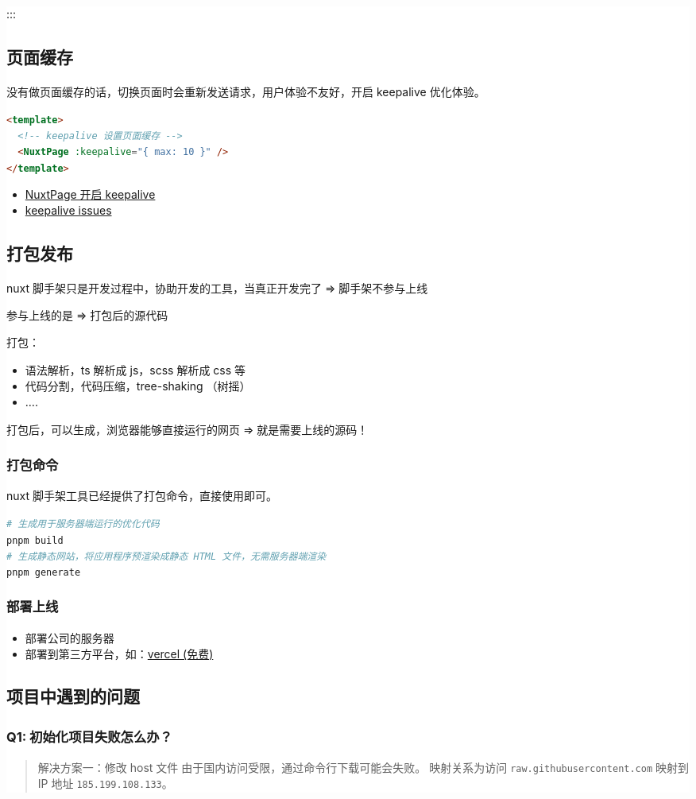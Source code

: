 ```html [pages/video/[id].vue]
```
:::
## 页面缓存

没有做页面缓存的话，切换页面时会重新发送请求，用户体验不友好，开启 keepalive 优化体验。

```html
<template>
  <!-- keepalive 设置页面缓存 -->
  <NuxtPage :keepalive="{ max: 10 }" />
</template>
```

- [NuxtPage 开启 keepalive](https://nuxt.com/docs/guide/directory-structure/pages#keepalive)
- [keepalive issues](https://github.com/nuxt/nuxt/issues/15214)

## 打包发布

nuxt 脚手架只是开发过程中，协助开发的工具，当真正开发完了 => 脚手架不参与上线

参与上线的是 => 打包后的源代码

打包：

- 语法解析，ts 解析成 js，scss 解析成 css 等
- 代码分割，代码压缩，tree-shaking （树摇）
- ….

打包后，可以生成，浏览器能够直接运行的网页 => 就是需要上线的源码！

### 打包命令

nuxt 脚手架工具已经提供了打包命令，直接使用即可。

```bash
# 生成用于服务器端运行的优化代码
pnpm build
# 生成静态网站，将应用程序预渲染成静态 HTML 文件，无需服务器端渲染
pnpm generate
```

### 部署上线

- 部署公司的服务器
- 部署到第三方平台，如：[vercel (免费)](https://vercel.com/)

## 项目中遇到的问题

### Q1: 初始化项目失败怎么办？

> 解决方案一：修改 host 文件
> 由于国内访问受限，通过命令行下载可能会失败。
> 映射关系为访问 `raw.githubusercontent.com` 映射到 IP 地址 `185.199.108.133`。
